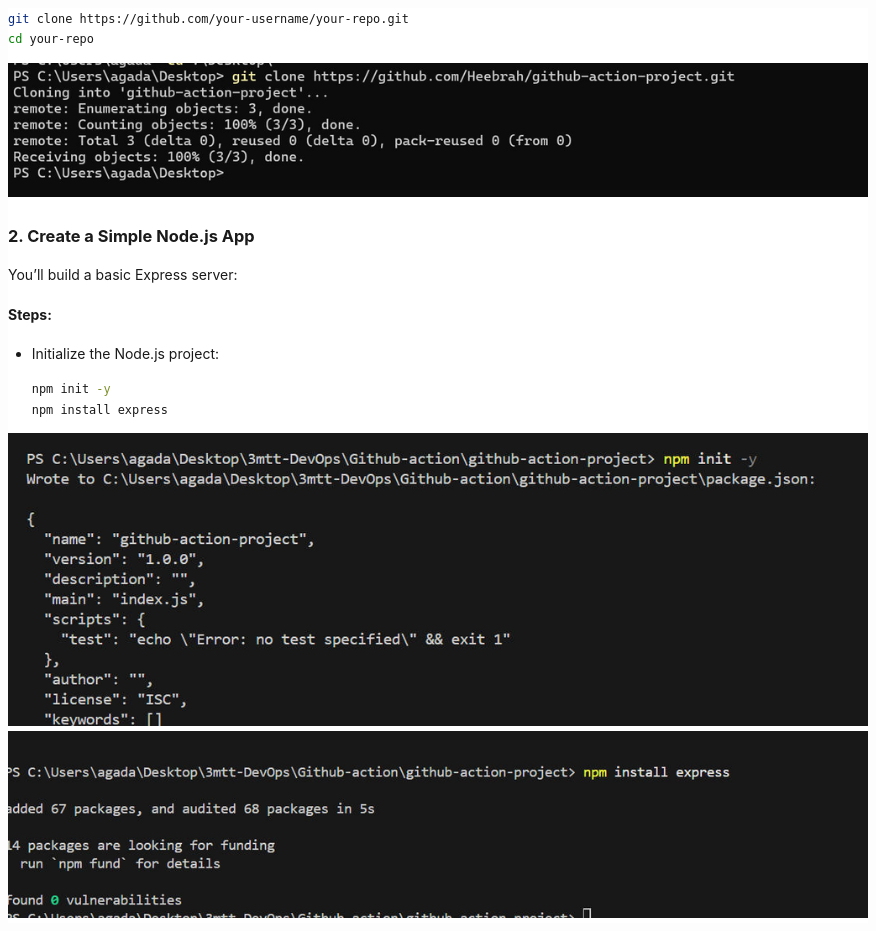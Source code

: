   ```bash
  git clone https://github.com/your-username/your-repo.git
  cd your-repo
  ```
  ![caption](/img/3.clone-repo.jpg)

  

### 2. **Create a Simple Node.js App**

You’ll build a basic Express server:



#### Steps:

* Initialize the Node.js project:

  ```bash
  npm init -y
  npm install express
  ```
![caption](/img/4.npm-init.jpg)
![caption](/img/4.npm-install.jpg)
